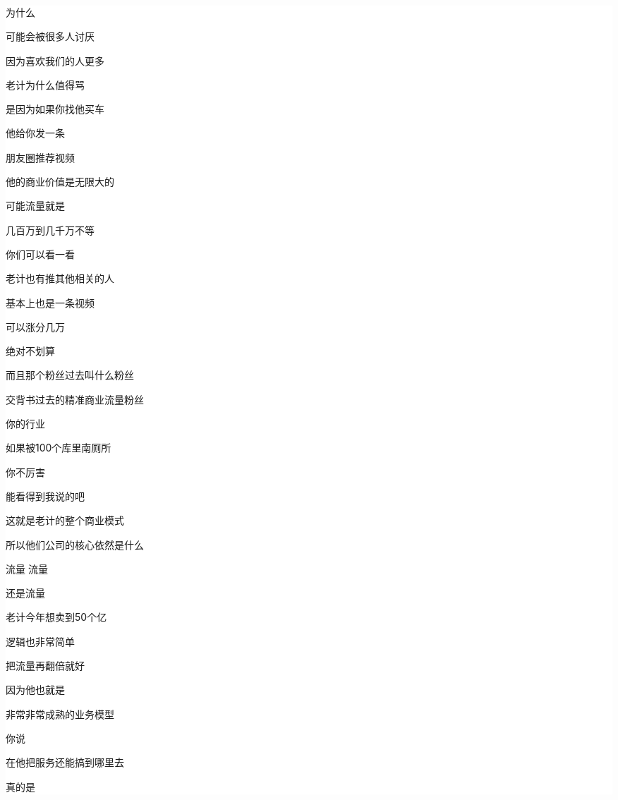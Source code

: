 为什么

可能会被很多人讨厌

因为喜欢我们的人更多

老计为什么值得骂

是因为如果你找他买车

他给你发一条

朋友圈推荐视频

他的商业价值是无限大的

可能流量就是

几百万到几千万不等

你们可以看一看

老计也有推其他相关的人

基本上也是一条视频

可以涨分几万

绝对不划算

而且那个粉丝过去叫什么粉丝

交背书过去的精准商业流量粉丝

你的行业

如果被100个库里南厕所

你不厉害

能看得到我说的吧

这就是老计的整个商业模式

所以他们公司的核心依然是什么

流量 流量

还是流量

老计今年想卖到50个亿

逻辑也非常简单

把流量再翻倍就好

因为他也就是

非常非常成熟的业务模型

你说

在他把服务还能搞到哪里去

真的是

